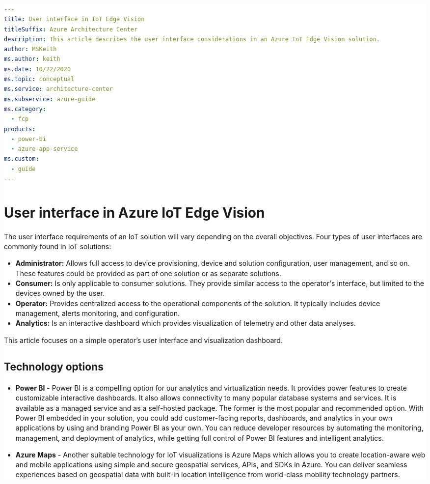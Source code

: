 ```yaml
---
title: User interface in IoT Edge Vision
titleSuffix: Azure Architecture Center
description: This article describes the user interface considerations in an Azure IoT Edge Vision solution.
author: MSKeith
ms.author: keith
ms.date: 10/22/2020
ms.topic: conceptual
ms.service: architecture-center
ms.subservice: azure-guide
ms.category:
  - fcp
products:
  - power-bi
  - azure-app-service
ms.custom:
  - guide
---
```


# User interface in Azure IoT Edge Vision

The user interface requirements of an IoT solution will vary depending on the overall objectives. Four types of user interfaces are commonly found in IoT solutions: 

* **Administrator:** Allows full access to device provisioning, device and solution configuration, user management, and so on. These features could be provided as part of one solution or as separate solutions.
* **Consumer:** Is only applicable to consumer solutions. They provide similar access to the operator's interface, but limited to the devices owned by the user.
* **Operator:** Provides centralized access to the operational components of the solution. It typically includes device management, alerts monitoring, and configuration.  
* **Analytics:** Is an interactive dashboard which provides visualization of telemetry and other data analyses.

This article focuses on a simple operator’s user interface and visualization dashboard.

## Technology options

- **Power BI** - Power BI is a compelling option for our analytics and virtualization needs. It provides power features to create customizable interactive dashboards. It also allows connectivity to many popular database systems and services. It is available as a managed service and as a self-hosted package. The former is the most popular and recommended option. With Power BI embedded in your solution, you could add customer-facing reports, dashboards, and analytics in your own applications by using and branding Power BI as your own. You can reduce developer resources by automating the monitoring, management, and deployment of analytics, while getting full control of Power BI features and intelligent analytics.

- **Azure Maps** - Another suitable technology for IoT visualizations is Azure Maps which allows you to create location-aware web and mobile applications using simple and secure geospatial services, APIs, and SDKs in Azure. You can deliver seamless experiences based on geospatial data with built-in location intelligence from world-class mobility technology partners.
